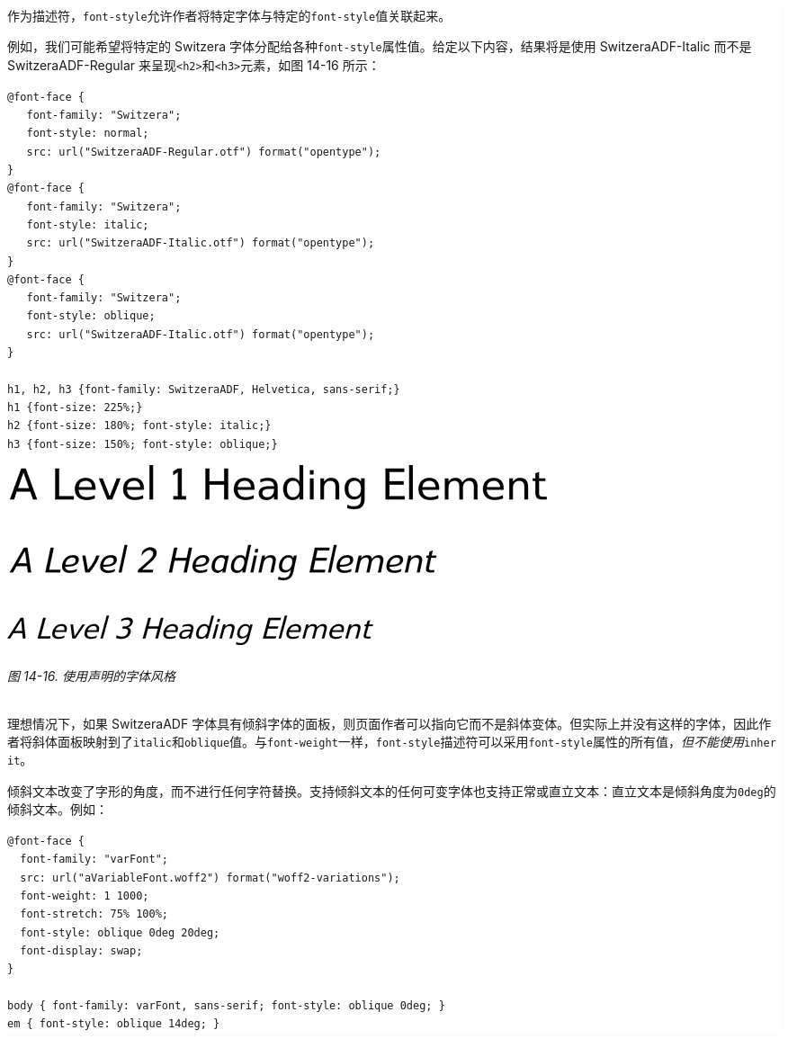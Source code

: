 作为描述符，`font-style`允许作者将特定字体与特定的`font-style`值关联起来。

例如，我们可能希望将特定的 Switzera 字体分配给各种`font-style`属性值。给定以下内容，结果将是使用 SwitzeraADF-Italic 而不是 SwitzeraADF-Regular 来呈现`<h2>`和`<h3>`元素，如图 14-16 所示：

```
@font-face {
   font-family: "Switzera";
   font-style: normal;
   src: url("SwitzeraADF-Regular.otf") format("opentype");
}
@font-face {
   font-family: "Switzera";
   font-style: italic;
   src: url("SwitzeraADF-Italic.otf") format("opentype");
}
@font-face {
   font-family: "Switzera";
   font-style: oblique;
   src: url("SwitzeraADF-Italic.otf") format("opentype");
}

h1, h2, h3 {font-family: SwitzeraADF, Helvetica, sans-serif;}
h1 {font-size: 225%;}
h2 {font-size: 180%; font-style: italic;}
h3 {font-size: 150%; font-style: oblique;}
```

![css5 1416](img/css5_1416.png)

###### 图 14-16\. 使用声明的字体风格

理想情况下，如果 SwitzeraADF 字体具有倾斜字体的面板，则页面作者可以指向它而不是斜体变体。但实际上并没有这样的字体，因此作者将斜体面板映射到了`italic`和`oblique`值。与`font-weight`一样，`font-style`描述符可以采用`font-style`属性的所有值，*但不能使用*`inherit`。

倾斜文本改变了字形的角度，而不进行任何字符替换。支持倾斜文本的任何可变字体也支持正常或直立文本：直立文本是倾斜角度为`0deg`的倾斜文本。例如：

```
@font-face {
  font-family: "varFont";
  src: url("aVariableFont.woff2") format("woff2-variations");
  font-weight: 1 1000;
  font-stretch: 75% 100%;
  font-style: oblique 0deg 20deg;
  font-display: swap;
}

body { font-family: varFont, sans-serif; font-style: oblique 0deg; }
em { font-style: oblique 14deg; }
```
